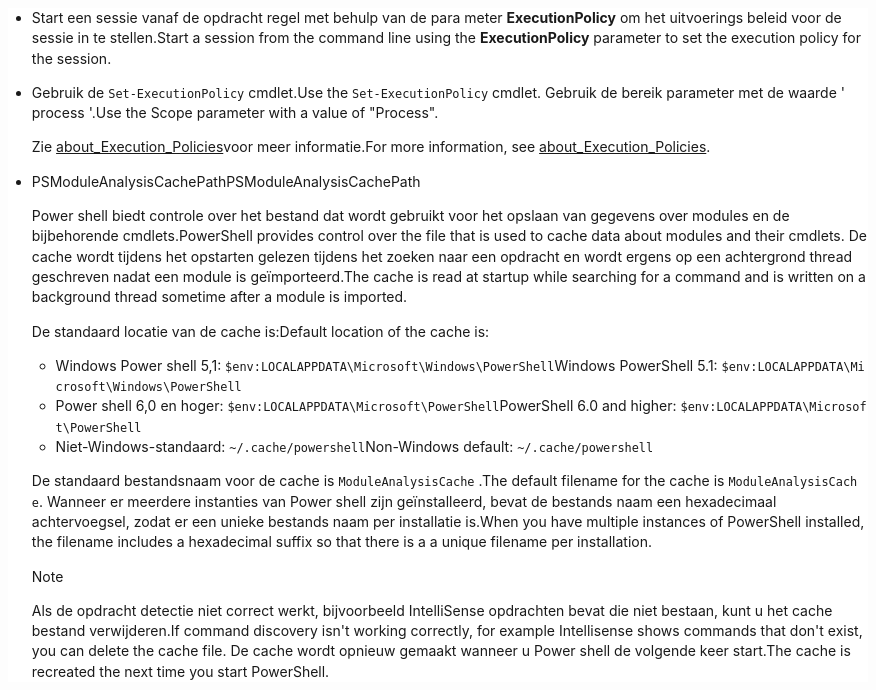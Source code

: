  - <span data-ttu-id="a2b8c-149">Start een sessie vanaf de opdracht regel met behulp van de para meter **ExecutionPolicy** om het uitvoerings beleid voor de sessie in te stellen.</span><span class="sxs-lookup"><span data-stu-id="a2b8c-149">Start a session from the command line using the **ExecutionPolicy** parameter to set the execution policy for the session.</span></span>

  - <span data-ttu-id="a2b8c-150">Gebruik de `Set-ExecutionPolicy` cmdlet.</span><span class="sxs-lookup"><span data-stu-id="a2b8c-150">Use the `Set-ExecutionPolicy` cmdlet.</span></span> <span data-ttu-id="a2b8c-151">Gebruik de bereik parameter met de waarde ' process '.</span><span class="sxs-lookup"><span data-stu-id="a2b8c-151">Use the Scope parameter with a value of "Process".</span></span>

    <span data-ttu-id="a2b8c-152">Zie [about_Execution_Policies](about_Execution_Policies.md)voor meer informatie.</span><span class="sxs-lookup"><span data-stu-id="a2b8c-152">For more information, see [about_Execution_Policies](about_Execution_Policies.md).</span></span>

- <span data-ttu-id="a2b8c-153">PSModuleAnalysisCachePath</span><span class="sxs-lookup"><span data-stu-id="a2b8c-153">PSModuleAnalysisCachePath</span></span>

  <span data-ttu-id="a2b8c-154">Power shell biedt controle over het bestand dat wordt gebruikt voor het opslaan van gegevens over modules en de bijbehorende cmdlets.</span><span class="sxs-lookup"><span data-stu-id="a2b8c-154">PowerShell provides control over the file that is used to cache data about modules and their cmdlets.</span></span> <span data-ttu-id="a2b8c-155">De cache wordt tijdens het opstarten gelezen tijdens het zoeken naar een opdracht en wordt ergens op een achtergrond thread geschreven nadat een module is geïmporteerd.</span><span class="sxs-lookup"><span data-stu-id="a2b8c-155">The cache is read at startup while searching for a command and is written on a background thread sometime after a module is imported.</span></span>

  <span data-ttu-id="a2b8c-156">De standaard locatie van de cache is:</span><span class="sxs-lookup"><span data-stu-id="a2b8c-156">Default location of the cache is:</span></span>

  - <span data-ttu-id="a2b8c-157">Windows Power shell 5,1: `$env:LOCALAPPDATA\Microsoft\Windows\PowerShell`</span><span class="sxs-lookup"><span data-stu-id="a2b8c-157">Windows PowerShell 5.1: `$env:LOCALAPPDATA\Microsoft\Windows\PowerShell`</span></span>
  - <span data-ttu-id="a2b8c-158">Power shell 6,0 en hoger: `$env:LOCALAPPDATA\Microsoft\PowerShell`</span><span class="sxs-lookup"><span data-stu-id="a2b8c-158">PowerShell 6.0 and higher: `$env:LOCALAPPDATA\Microsoft\PowerShell`</span></span>
  - <span data-ttu-id="a2b8c-159">Niet-Windows-standaard: `~/.cache/powershell`</span><span class="sxs-lookup"><span data-stu-id="a2b8c-159">Non-Windows default: `~/.cache/powershell`</span></span>

  <span data-ttu-id="a2b8c-160">De standaard bestandsnaam voor de cache is `ModuleAnalysisCache` .</span><span class="sxs-lookup"><span data-stu-id="a2b8c-160">The default filename for the cache is `ModuleAnalysisCache`.</span></span> <span data-ttu-id="a2b8c-161">Wanneer er meerdere instanties van Power shell zijn geïnstalleerd, bevat de bestands naam een hexadecimaal achtervoegsel, zodat er een unieke bestands naam per installatie is.</span><span class="sxs-lookup"><span data-stu-id="a2b8c-161">When you have multiple instances of PowerShell installed, the filename includes a hexadecimal suffix so that there is a a unique filename per installation.</span></span>

  > [!NOTE]
  > <span data-ttu-id="a2b8c-162">Als de opdracht detectie niet correct werkt, bijvoorbeeld IntelliSense opdrachten bevat die niet bestaan, kunt u het cache bestand verwijderen.</span><span class="sxs-lookup"><span data-stu-id="a2b8c-162">If command discovery isn't working correctly, for example Intellisense shows commands that don't exist, you can delete the cache file.</span></span> <span data-ttu-id="a2b8c-163">De cache wordt opnieuw gemaakt wanneer u Power shell de volgende keer start.</span><span class="sxs-lookup"><span data-stu-id="a2b8c-163">The cache is recreated the next time you start PowerShell.</span></span>
